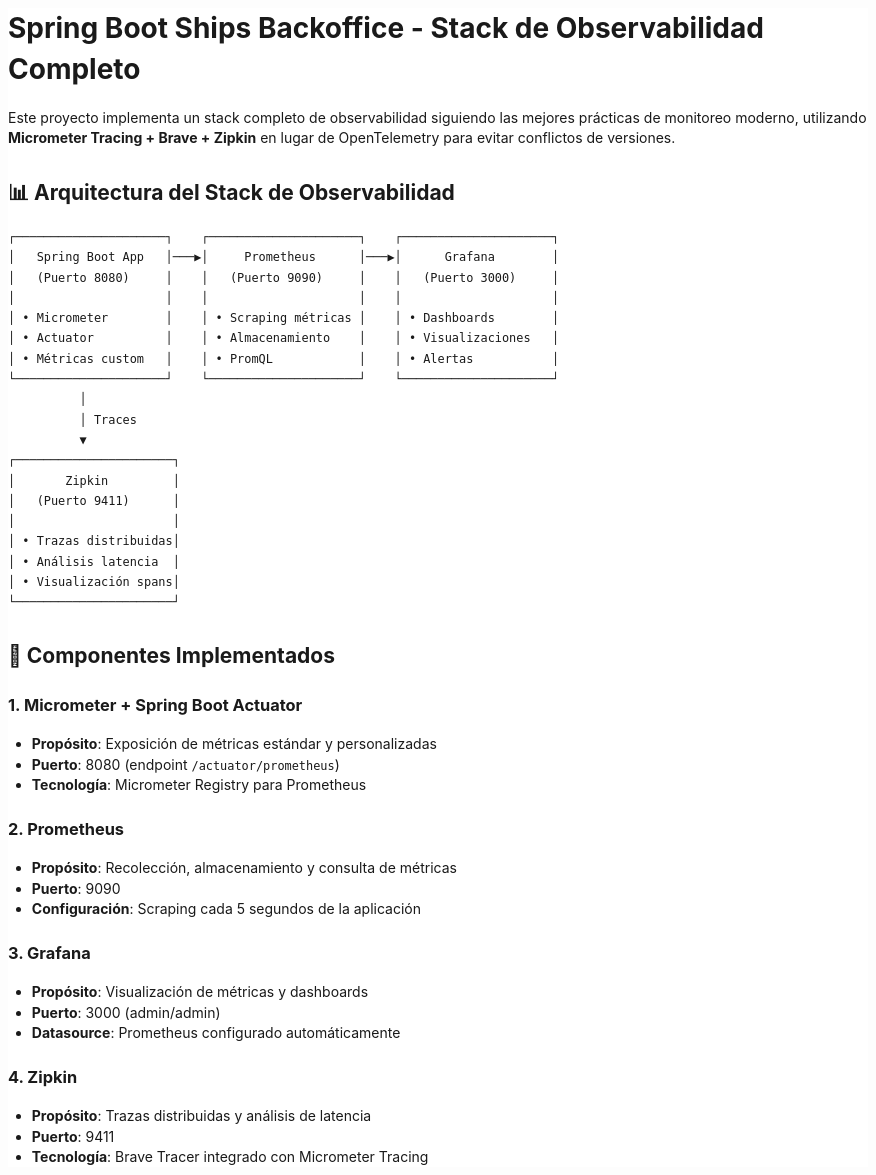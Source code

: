 # Spring Boot Ships Backoffice - Stack de Observabilidad Completo

Este proyecto implementa un stack completo de observabilidad siguiendo las mejores prácticas de monitoreo moderno, utilizando **Micrometer Tracing + Brave + Zipkin** en lugar de OpenTelemetry para evitar conflictos de versiones.

## 📊 **Arquitectura del Stack de Observabilidad**

```
┌─────────────────────┐    ┌─────────────────────┐    ┌─────────────────────┐
│   Spring Boot App   │───▶│     Prometheus      │───▶│      Grafana        │
│   (Puerto 8080)     │    │   (Puerto 9090)     │    │   (Puerto 3000)     │
│                     │    │                     │    │                     │
│ • Micrometer        │    │ • Scraping métricas │    │ • Dashboards        │
│ • Actuator          │    │ • Almacenamiento    │    │ • Visualizaciones   │
│ • Métricas custom   │    │ • PromQL            │    │ • Alertas           │
└─────────────────────┘    └─────────────────────┘    └─────────────────────┘
          │
          │ Traces
          ▼
┌──────────────────────┐
│       Zipkin         │
│   (Puerto 9411)      │
│                      │
│ • Trazas distribuidas│
│ • Análisis latencia  │
│ • Visualización spans│
└──────────────────────┘
```

## 🚀 **Componentes Implementados**

### **1. Micrometer + Spring Boot Actuator**
- **Propósito**: Exposición de métricas estándar y personalizadas
- **Puerto**: 8080 (endpoint `/actuator/prometheus`)
- **Tecnología**: Micrometer Registry para Prometheus

### **2. Prometheus**
- **Propósito**: Recolección, almacenamiento y consulta de métricas
- **Puerto**: 9090
- **Configuración**: Scraping cada 5 segundos de la aplicación

### **3. Grafana**
- **Propósito**: Visualización de métricas y dashboards
- **Puerto**: 3000 (admin/admin)
- **Datasource**: Prometheus configurado automáticamente

### **4. Zipkin**
- **Propósito**: Trazas distribuidas y análisis de latencia
- **Puerto**: 9411
- **Tecnología**: Brave Tracer integrado con Micrometer Tracing

